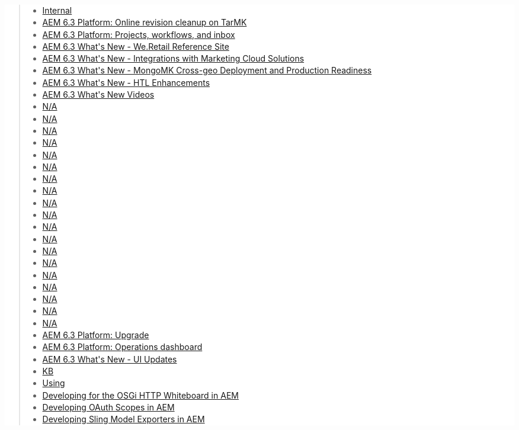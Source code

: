 >* [Internal](/kt/platform-repository/internal.md)
>* [AEM 6.3 Platform: Online revision cleanup on TarMK](/kt/platform-repository/internal/beta-online-revision-cleanup-tarmk.md)
>* [AEM 6.3 Platform: Projects, workflows, and inbox](/kt/platform-repository/internal/beta-projects-workflows-inbox.md)
>* [AEM 6.3 What's New - We.Retail Reference Site](/kt/platform-repository/internal/whats-new-platform-weretailreferencesite.md)
>* [AEM 6.3 What's New - Integrations with Marketing Cloud Solutions](/kt/platform-repository/internal/whats-new-platform-integrationswithMCsolutions.md)
>* [AEM 6.3 What's New - MongoMK Cross-geo Deployment and Production Readiness](/kt/platform-repository/internal/whats-new-platform-mongomkcrossgeodeployment.md)
>* [AEM 6.3 What's New - HTL Enhancements](/kt/platform-repository/internal/whats-new-platform-htl-enhancements.md)
>* [AEM 6.3 What's New Videos](/kt/platform-repository/internal/aem-6-3-whats-new-videos.md)
>* [N/A](/kt/platform-repository/internal/aem-6-3-whats-new-videos/jcr:content/main-pars/step_with_card_770649399/step-with-card-pars/tutorial_cards/tutorial-card-1/file.md)
>* [N/A](/kt/platform-repository/internal/aem-6-3-whats-new-videos/jcr:content/main-pars/step_with_card_770649399/step-with-card-pars/tutorial_cards/tutorial-card-2/file.md)
>* [N/A](/kt/platform-repository/internal/aem-6-3-whats-new-videos/jcr:content/main-pars/step_with_card_770649399/step-with-card-pars/tutorial_cards/tutorial-card-3/file.md)
>* [N/A](/kt/platform-repository/internal/aem-6-3-whats-new-videos/jcr:content/main-pars/step_with_card_770649399/step-with-card-pars/tutorial_cards/tutorial-card-4/file.md)
>* [N/A](/kt/platform-repository/internal/aem-6-3-whats-new-videos/jcr:content/main-pars/step_with_card_770649399/step-with-card-pars/tutorial_cards_505605962/tutorial-card-1/file.md)
>* [N/A](/kt/platform-repository/internal/aem-6-3-whats-new-videos/jcr:content/main-pars/step_with_card_770649399/step-with-card-pars/tutorial_cards_505605962/tutorial-card-2/file.md)
>* [N/A](/kt/platform-repository/internal/aem-6-3-whats-new-videos/jcr:content/main-pars/step_with_card_770649399/step-with-card-pars/tutorial_cards_505605962/tutorial-card-3/file.md)
>* [N/A](/kt/platform-repository/internal/aem-6-3-whats-new-videos/jcr:content/main-pars/step_with_card/step-with-card-pars/tutorial_cards/tutorial-card-1/file.md)
>* [N/A](/kt/platform-repository/internal/aem-6-3-whats-new-videos/jcr:content/main-pars/step_with_card/step-with-card-pars/tutorial_cards/tutorial-card-2/file.md)
>* [N/A](/kt/platform-repository/internal/aem-6-3-whats-new-videos/jcr:content/main-pars/step_with_card/step-with-card-pars/tutorial_cards/tutorial-card-3/file.md)
>* [N/A](/kt/platform-repository/internal/aem-6-3-whats-new-videos/jcr:content/main-pars/step_with_card/step-with-card-pars/tutorial_cards/tutorial-card-4/file.md)
>* [N/A](/kt/platform-repository/internal/aem-6-3-whats-new-videos/jcr:content/main-pars/step_with_card_1138826323/step-with-card-pars/tutorial_cards/tutorial-card-1/file.md)
>* [N/A](/kt/platform-repository/internal/aem-6-3-whats-new-videos/jcr:content/main-pars/step_with_card_1138826323/step-with-card-pars/tutorial_cards/tutorial-card-2/file.md)
>* [N/A](/kt/platform-repository/internal/aem-6-3-whats-new-videos/jcr:content/main-pars/step_with_card_1138826323/step-with-card-pars/tutorial_cards/tutorial-card-3/file.md)
>* [N/A](/kt/platform-repository/internal/aem-6-3-whats-new-videos/jcr:content/main-pars/step_with_card_1138826323/step-with-card-pars/tutorial_cards/tutorial-card-4/file.md)
>* [N/A](/kt/platform-repository/internal/aem-6-3-whats-new-videos/jcr:content/main-pars/step_with_card_1138826323/step-with-card-pars/tutorial_cards_769783197/tutorial-card-1/file.md)
>* [N/A](/kt/platform-repository/internal/aem-6-3-whats-new-videos/jcr:content/main-pars/step_with_card_35738720/step-with-card-pars/tutorial_cards/tutorial-card-1/file.md)
>* [N/A](/kt/platform-repository/internal/aem-6-3-whats-new-videos/jcr:content/main-pars/step_with_card_35738720/step-with-card-pars/tutorial_cards/tutorial-card-2/file.md)
>* [N/A](/kt/platform-repository/internal/aem-6-3-whats-new-videos/jcr:content/main-pars/step_with_card_35738720/step-with-card-pars/tutorial_cards/tutorial-card-3/file.md)
>* [AEM 6.3 Platform: Upgrade](/kt/platform-repository/internal/beta-upgrade.md)
>* [AEM 6.3 Platform: Operations dashboard](/kt/platform-repository/internal/beta-operations-dashboard.md)
>* [AEM 6.3 What's New - UI Updates](/kt/platform-repository/internal/whats-new-platform-uiupdates.md)
>* [KB](/kt/platform-repository/kb.md)
>* [Using](/kt/platform-repository/using.md)
>* [Developing for the OSGi HTTP Whiteboard in AEM](/kt/platform-repository/using/osgi-http-whiteboard-code-sample-develop.md)
>* [Developing OAuth Scopes in AEM](/kt/platform-repository/using/oauth-code-sample-develop.md)
>* [Developing Sling Model Exporters in AEM](/kt/platform-repository/using/sling-model-exporter-tutorial-develop.md)